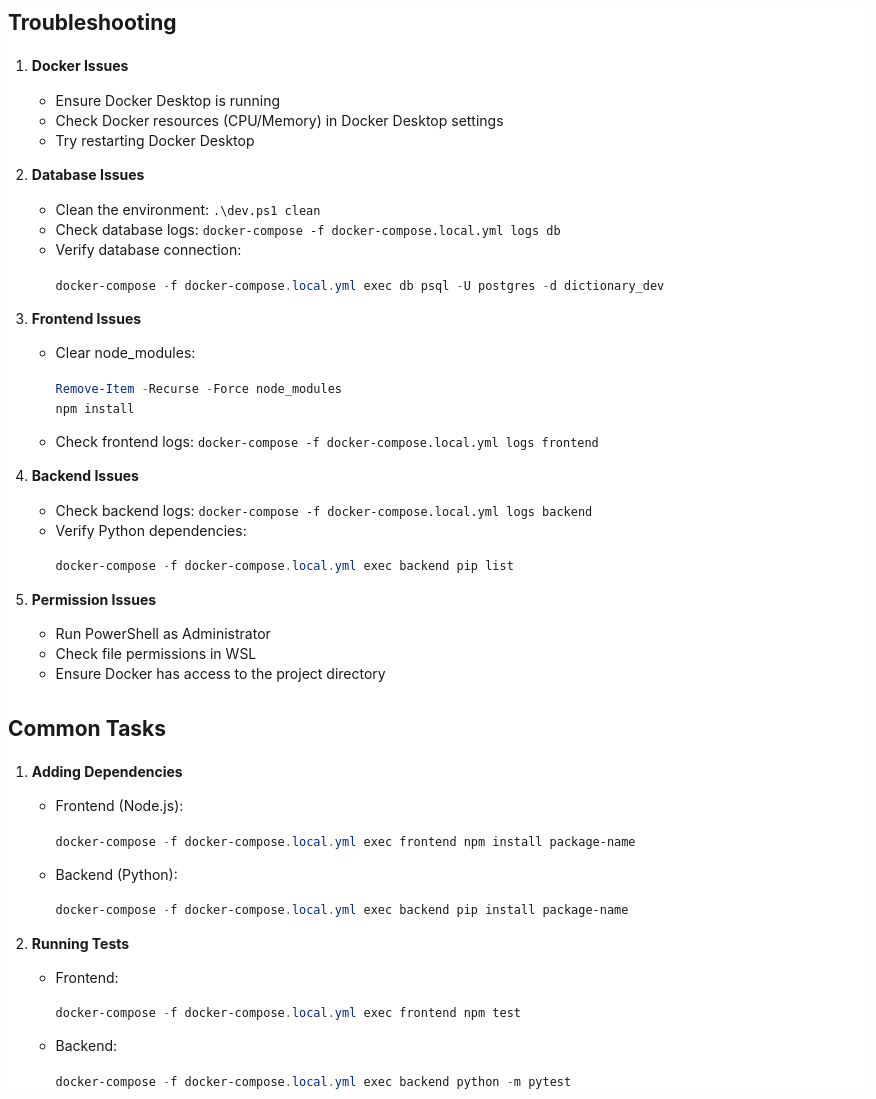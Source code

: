 ## Troubleshooting

1. **Docker Issues**
   - Ensure Docker Desktop is running
   - Check Docker resources (CPU/Memory) in Docker Desktop settings
   - Try restarting Docker Desktop

2. **Database Issues**
   - Clean the environment: `.\dev.ps1 clean`
   - Check database logs: `docker-compose -f docker-compose.local.yml logs db`
   - Verify database connection:
     ```powershell
     docker-compose -f docker-compose.local.yml exec db psql -U postgres -d dictionary_dev
     ```

3. **Frontend Issues**
   - Clear node_modules: 
     ```powershell
     Remove-Item -Recurse -Force node_modules
     npm install
     ```
   - Check frontend logs: `docker-compose -f docker-compose.local.yml logs frontend`

4. **Backend Issues**
   - Check backend logs: `docker-compose -f docker-compose.local.yml logs backend`
   - Verify Python dependencies:
     ```powershell
     docker-compose -f docker-compose.local.yml exec backend pip list
     ```

5. **Permission Issues**
   - Run PowerShell as Administrator
   - Check file permissions in WSL
   - Ensure Docker has access to the project directory

## Common Tasks

1. **Adding Dependencies**
   - Frontend (Node.js):
     ```powershell
     docker-compose -f docker-compose.local.yml exec frontend npm install package-name
     ```
   - Backend (Python):
     ```powershell
     docker-compose -f docker-compose.local.yml exec backend pip install package-name
     ```

2. **Running Tests**
   - Frontend:
     ```powershell
     docker-compose -f docker-compose.local.yml exec frontend npm test
     ```
   - Backend:
     ```powershell
     docker-compose -f docker-compose.local.yml exec backend python -m pytest
     ```
